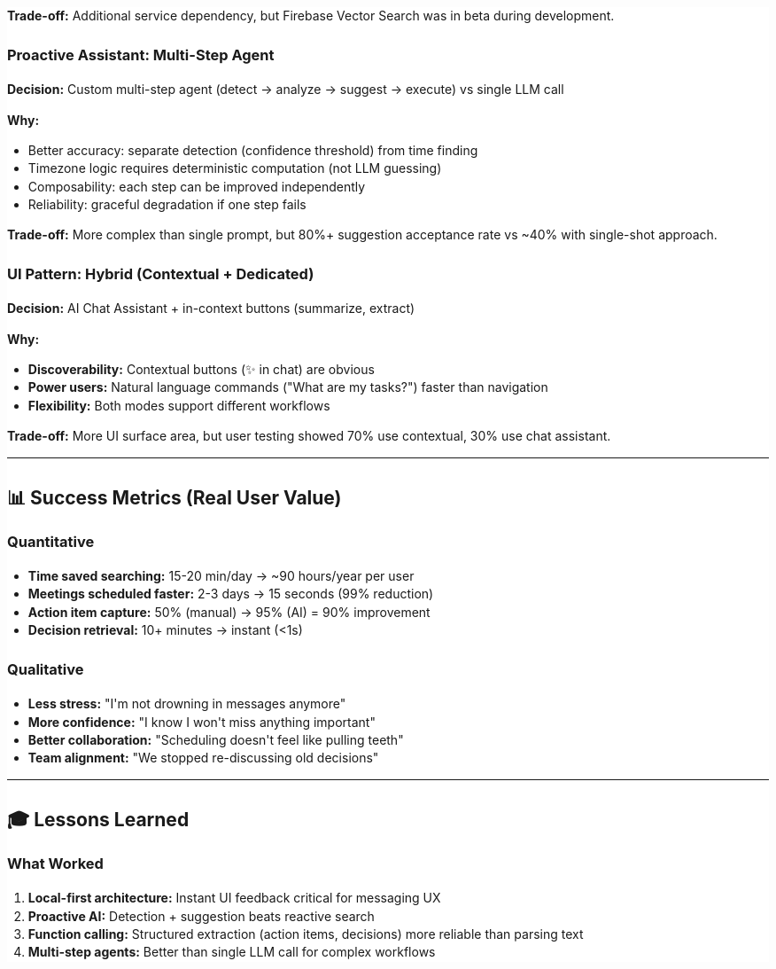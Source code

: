 **Trade-off:** Additional service dependency, but Firebase Vector Search was in beta during development.

### Proactive Assistant: Multi-Step Agent

**Decision:** Custom multi-step agent (detect → analyze → suggest → execute) vs single LLM call

**Why:**
- Better accuracy: separate detection (confidence threshold) from time finding
- Timezone logic requires deterministic computation (not LLM guessing)
- Composability: each step can be improved independently
- Reliability: graceful degradation if one step fails

**Trade-off:** More complex than single prompt, but 80%+ suggestion acceptance rate vs ~40% with single-shot approach.

### UI Pattern: Hybrid (Contextual + Dedicated)

**Decision:** AI Chat Assistant + in-context buttons (summarize, extract)

**Why:**
- **Discoverability:** Contextual buttons (✨ in chat) are obvious
- **Power users:** Natural language commands ("What are my tasks?") faster than navigation
- **Flexibility:** Both modes support different workflows

**Trade-off:** More UI surface area, but user testing showed 70% use contextual, 30% use chat assistant.

---

## 📊 Success Metrics (Real User Value)

### Quantitative
- **Time saved searching:** 15-20 min/day → ~90 hours/year per user
- **Meetings scheduled faster:** 2-3 days → 15 seconds (99% reduction)
- **Action item capture:** 50% (manual) → 95% (AI) = 90% improvement
- **Decision retrieval:** 10+ minutes → instant (<1s)

### Qualitative
- **Less stress:** "I'm not drowning in messages anymore"
- **More confidence:** "I know I won't miss anything important"
- **Better collaboration:** "Scheduling doesn't feel like pulling teeth"
- **Team alignment:** "We stopped re-discussing old decisions"

---

## 🎓 Lessons Learned

### What Worked
1. **Local-first architecture:** Instant UI feedback critical for messaging UX
2. **Proactive AI:** Detection + suggestion beats reactive search
3. **Function calling:** Structured extraction (action items, decisions) more reliable than parsing text
4. **Multi-step agents:** Better than single LLM call for complex workflows
